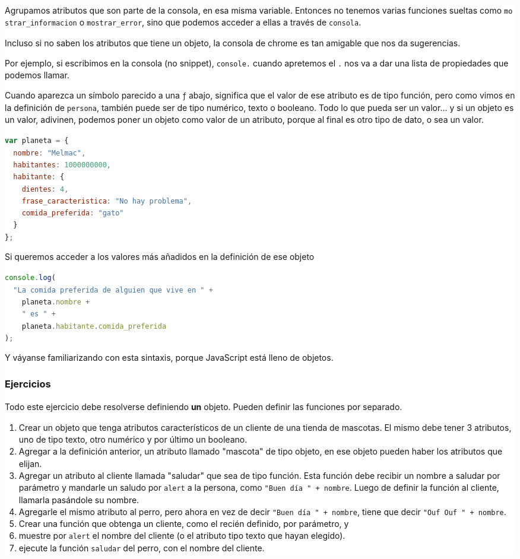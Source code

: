 Agrupamos atributos que son parte de la consola, en esa misma variable. Entonces no tenemos varias funciones sueltas como `mostrar_informacion` o `mostrar_error`, sino que podemos acceder a ellas a través de `consola`.

Incluso si no saben los atributos que tiene un objeto, la consola de chrome es tan amigable que nos da sugerencias.

Por ejemplo, si escribimos en la consola (no snippet), `console.` cuando apretemos el `.` nos va a dar una lista de propiedades que podemos llamar.

Cuando aparezca un símbolo parecido a una `ƒ` abajo, significa que el valor de ese atributo es de tipo función, pero como vimos en la definición de `persona`, también puede ser de tipo numérico, texto o booleano. Todo lo que pueda ser un valor... y si un objeto es un valor, adivinen, podemos poner un objeto como valor de un atributo, porque al final es otro tipo de dato, o sea un valor.

```javascript
var planeta = {
  nombre: "Melmac",
  habitantes: 1000000000,
  habitante: {
    dientes: 4,
    frase_caracteristica: "No hay problema",
    comida_preferida: "gato"
  }
};
```

Si queremos acceder a los valores más añadidos en la definición de ese objeto

```javascript
console.log(
  "La comida preferida de alguien que vive en " +
    planeta.nombre +
    " es " +
    planeta.habitante.comida_preferida
);
```

Y váyanse familiarizando con esta sintaxis, porque JavaScript está lleno de objetos.

### Ejercicios

Todo este ejercicio debe resolverse definiendo **un** objeto. Pueden definir las funciones por separado.

1. Crear un objeto que tenga atributos característicos de un cliente de una tienda de mascotas. El mismo debe tener 3 atributos, uno de tipo texto, otro numérico y por último un booleano.
1. Agregar a la definición anterior, un atributo llamado "mascota" de tipo objeto, en ese objeto pueden haber los atributos que elijan.
1. Agregar un atributo al cliente llamada "saludar" que sea de tipo función. Esta función debe recibir un nombre a saludar por parámetro y mandarle un saludo por `alert` a la persona, como `"Buen día " + nombre`. Luego de definir la función al cliente, llamarla pasándole su nombre.
1. Agregarle el mismo atributo al perro, pero ahora en vez de decir `"Buen día " + nombre`, tiene que decir `"Ouf Ouf " + nombre`.
1. Crear una función que obtenga un cliente, como el recién definido, por parámetro, y
1. muestre por `alert` el nombre del cliente (o el atributo tipo texto que hayan elegido).
1. ejecute la función `saludar` del perro, con el nombre del cliente.

